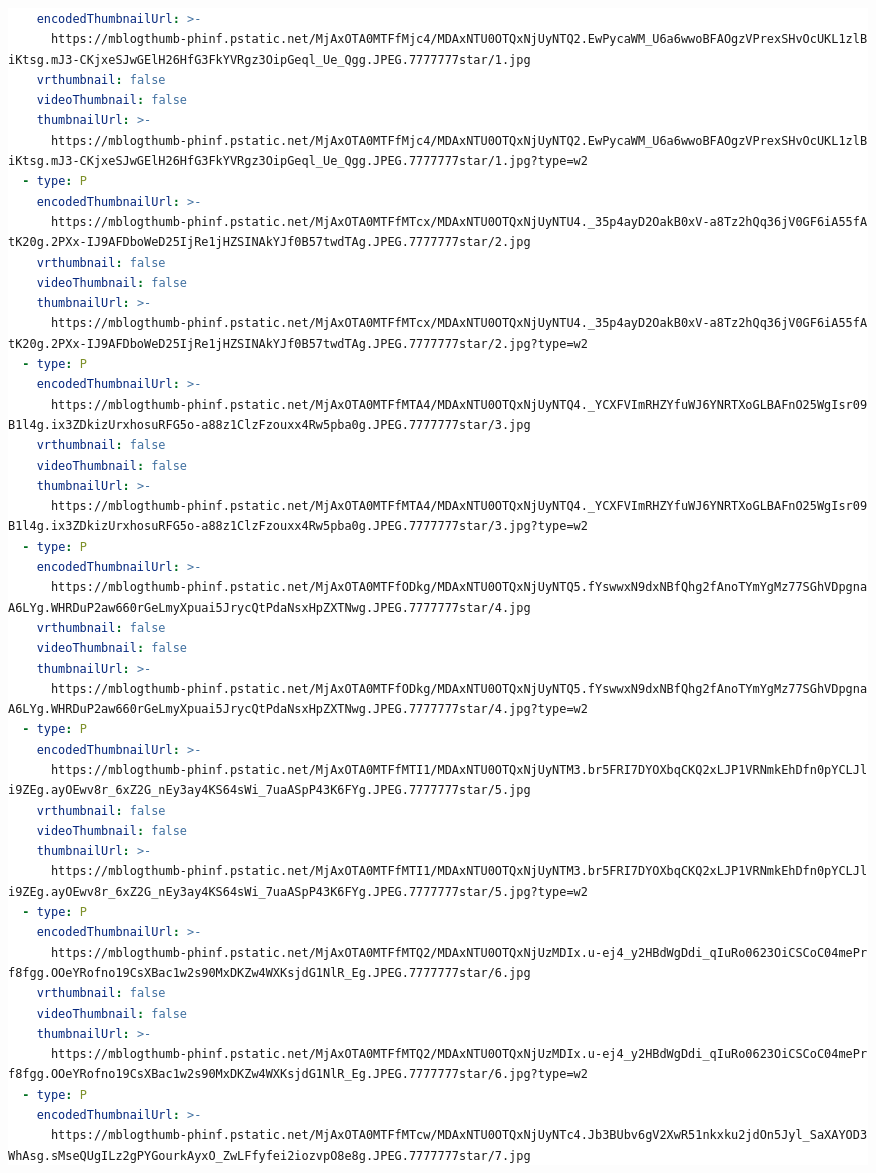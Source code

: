 ```yaml
    encodedThumbnailUrl: >-
      https://mblogthumb-phinf.pstatic.net/MjAxOTA0MTFfMjc4/MDAxNTU0OTQxNjUyNTQ2.EwPycaWM_U6a6wwoBFAOgzVPrexSHvOcUKL1zlBiKtsg.mJ3-CKjxeSJwGElH26HfG3FkYVRgz3OipGeql_Ue_Qgg.JPEG.7777777star/1.jpg
    vrthumbnail: false
    videoThumbnail: false
    thumbnailUrl: >-
      https://mblogthumb-phinf.pstatic.net/MjAxOTA0MTFfMjc4/MDAxNTU0OTQxNjUyNTQ2.EwPycaWM_U6a6wwoBFAOgzVPrexSHvOcUKL1zlBiKtsg.mJ3-CKjxeSJwGElH26HfG3FkYVRgz3OipGeql_Ue_Qgg.JPEG.7777777star/1.jpg?type=w2
  - type: P
    encodedThumbnailUrl: >-
      https://mblogthumb-phinf.pstatic.net/MjAxOTA0MTFfMTcx/MDAxNTU0OTQxNjUyNTU4._35p4ayD2OakB0xV-a8Tz2hQq36jV0GF6iA55fAtK20g.2PXx-IJ9AFDboWeD25IjRe1jHZSINAkYJf0B57twdTAg.JPEG.7777777star/2.jpg
    vrthumbnail: false
    videoThumbnail: false
    thumbnailUrl: >-
      https://mblogthumb-phinf.pstatic.net/MjAxOTA0MTFfMTcx/MDAxNTU0OTQxNjUyNTU4._35p4ayD2OakB0xV-a8Tz2hQq36jV0GF6iA55fAtK20g.2PXx-IJ9AFDboWeD25IjRe1jHZSINAkYJf0B57twdTAg.JPEG.7777777star/2.jpg?type=w2
  - type: P
    encodedThumbnailUrl: >-
      https://mblogthumb-phinf.pstatic.net/MjAxOTA0MTFfMTA4/MDAxNTU0OTQxNjUyNTQ4._YCXFVImRHZYfuWJ6YNRTXoGLBAFnO25WgIsr09B1l4g.ix3ZDkizUrxhosuRFG5o-a88z1ClzFzouxx4Rw5pba0g.JPEG.7777777star/3.jpg
    vrthumbnail: false
    videoThumbnail: false
    thumbnailUrl: >-
      https://mblogthumb-phinf.pstatic.net/MjAxOTA0MTFfMTA4/MDAxNTU0OTQxNjUyNTQ4._YCXFVImRHZYfuWJ6YNRTXoGLBAFnO25WgIsr09B1l4g.ix3ZDkizUrxhosuRFG5o-a88z1ClzFzouxx4Rw5pba0g.JPEG.7777777star/3.jpg?type=w2
  - type: P
    encodedThumbnailUrl: >-
      https://mblogthumb-phinf.pstatic.net/MjAxOTA0MTFfODkg/MDAxNTU0OTQxNjUyNTQ5.fYswwxN9dxNBfQhg2fAnoTYmYgMz77SGhVDpgnaA6LYg.WHRDuP2aw660rGeLmyXpuai5JrycQtPdaNsxHpZXTNwg.JPEG.7777777star/4.jpg
    vrthumbnail: false
    videoThumbnail: false
    thumbnailUrl: >-
      https://mblogthumb-phinf.pstatic.net/MjAxOTA0MTFfODkg/MDAxNTU0OTQxNjUyNTQ5.fYswwxN9dxNBfQhg2fAnoTYmYgMz77SGhVDpgnaA6LYg.WHRDuP2aw660rGeLmyXpuai5JrycQtPdaNsxHpZXTNwg.JPEG.7777777star/4.jpg?type=w2
  - type: P
    encodedThumbnailUrl: >-
      https://mblogthumb-phinf.pstatic.net/MjAxOTA0MTFfMTI1/MDAxNTU0OTQxNjUyNTM3.br5FRI7DYOXbqCKQ2xLJP1VRNmkEhDfn0pYCLJli9ZEg.ayOEwv8r_6xZ2G_nEy3ay4KS64sWi_7uaASpP43K6FYg.JPEG.7777777star/5.jpg
    vrthumbnail: false
    videoThumbnail: false
    thumbnailUrl: >-
      https://mblogthumb-phinf.pstatic.net/MjAxOTA0MTFfMTI1/MDAxNTU0OTQxNjUyNTM3.br5FRI7DYOXbqCKQ2xLJP1VRNmkEhDfn0pYCLJli9ZEg.ayOEwv8r_6xZ2G_nEy3ay4KS64sWi_7uaASpP43K6FYg.JPEG.7777777star/5.jpg?type=w2
  - type: P
    encodedThumbnailUrl: >-
      https://mblogthumb-phinf.pstatic.net/MjAxOTA0MTFfMTQ2/MDAxNTU0OTQxNjUzMDIx.u-ej4_y2HBdWgDdi_qIuRo0623OiCSCoC04mePrf8fgg.OOeYRofno19CsXBac1w2s90MxDKZw4WXKsjdG1NlR_Eg.JPEG.7777777star/6.jpg
    vrthumbnail: false
    videoThumbnail: false
    thumbnailUrl: >-
      https://mblogthumb-phinf.pstatic.net/MjAxOTA0MTFfMTQ2/MDAxNTU0OTQxNjUzMDIx.u-ej4_y2HBdWgDdi_qIuRo0623OiCSCoC04mePrf8fgg.OOeYRofno19CsXBac1w2s90MxDKZw4WXKsjdG1NlR_Eg.JPEG.7777777star/6.jpg?type=w2
  - type: P
    encodedThumbnailUrl: >-
      https://mblogthumb-phinf.pstatic.net/MjAxOTA0MTFfMTcw/MDAxNTU0OTQxNjUyNTc4.Jb3BUbv6gV2XwR51nkxku2jdOn5Jyl_SaXAYOD3WhAsg.sMseQUgILz2gPYGourkAyxO_ZwLFfyfei2iozvpO8e8g.JPEG.7777777star/7.jpg
```